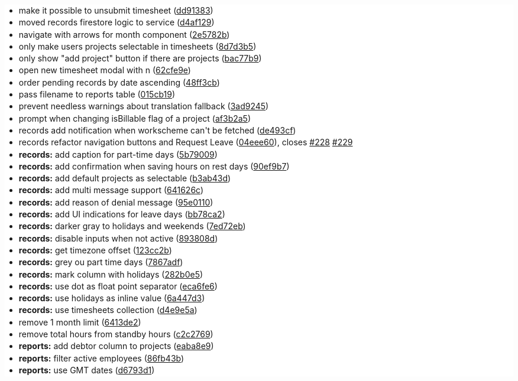 * make it possible to unsubmit timesheet ([dd91383](https://github.com/FrontMen/fm-hours/commit/dd91383aad316ce1547c4a3d96bed23fdf22571d))
* moved records firestore logic to service ([d4af129](https://github.com/FrontMen/fm-hours/commit/d4af1296cea9b4f04be9a22546ec6cfde3c2b1e4))
* navigate with arrows for month component ([2e5782b](https://github.com/FrontMen/fm-hours/commit/2e5782b90b90bf3b8d3aab1aee563e37df090c44))
* only make users projects selectable in timesheets ([8d7d3b5](https://github.com/FrontMen/fm-hours/commit/8d7d3b57b3586b49fb043df9f2e26e4c1551c6b9))
* only show "add project" button if there are projects ([bac77b9](https://github.com/FrontMen/fm-hours/commit/bac77b9060033d1943817d90315a255dbcb1ab16))
* open new timesheet modal with n ([62cfe9e](https://github.com/FrontMen/fm-hours/commit/62cfe9e794acc58107284e0693065561c825f3bf))
* order pending records by date ascending ([48ff3cb](https://github.com/FrontMen/fm-hours/commit/48ff3cb6104ecf5d4a5b544fa4cde5d62bd456b7))
* pass filename to reports table ([015cb19](https://github.com/FrontMen/fm-hours/commit/015cb19dde8161537b07f1cdf3cfeb0b6d16204d))
* prevent needless warnings about translation fallback ([3ad9245](https://github.com/FrontMen/fm-hours/commit/3ad924549f15d4c22bc634cc80850fc4713ddb6b))
* prompt when changing isBillable flag of a project ([af3b2a5](https://github.com/FrontMen/fm-hours/commit/af3b2a5a8d643e77982c5b14b9ad6e93cfd7e71b))
* records add notification when workscheme can't be fetched ([de493cf](https://github.com/FrontMen/fm-hours/commit/de493cffa66342e418a7709ae8b94596391f31d6))
* records refactor navigation buttons and Request Leave ([04eee60](https://github.com/FrontMen/fm-hours/commit/04eee609171e6f36a0b7d6bc42ab6a17b429896c)), closes [#228](https://github.com/FrontMen/fm-hours/issues/228) [#229](https://github.com/FrontMen/fm-hours/issues/229)
* **records:** add caption for part-time days ([5b79009](https://github.com/FrontMen/fm-hours/commit/5b79009a727222e5462fe036c6fe93e8671cfd24))
* **records:** add confirmation when saving hours on rest days ([90ef9b7](https://github.com/FrontMen/fm-hours/commit/90ef9b7fbd32807da2f6fce0be25a5419f98e8e5))
* **records:** add default projects as selectable ([b3ab43d](https://github.com/FrontMen/fm-hours/commit/b3ab43df445c9226d341267def1a02204396ebb1))
* **records:** add multi message support ([641626c](https://github.com/FrontMen/fm-hours/commit/641626c8fbf2e2aa2efb6c867429eb0557313987))
* **records:** add reason of denial message ([95e0110](https://github.com/FrontMen/fm-hours/commit/95e01108327bd5c015615b55f3e292ccf28c5ee5))
* **records:** add UI indications for leave days ([bb78ca2](https://github.com/FrontMen/fm-hours/commit/bb78ca2405fe5c80a2d2f2e93348b20026ea0157))
* **records:** darker gray to holidays and weekends ([7ed72eb](https://github.com/FrontMen/fm-hours/commit/7ed72eb1070978e46775284ee6bbb05cfde74fca))
* **records:** disable inputs when not active ([893808d](https://github.com/FrontMen/fm-hours/commit/893808dc5aff474bd758772d295fd8b344c8dcfd))
* **records:** get timezone offset ([123cc2b](https://github.com/FrontMen/fm-hours/commit/123cc2b00c236ce1d8ce55bd1bd912fb1d89b601))
* **records:** grey ou part time days ([7867adf](https://github.com/FrontMen/fm-hours/commit/7867adf848f992fc9b0e85c7c48bfcd6eb1bfa4a))
* **records:** mark column with holidays ([282b0e5](https://github.com/FrontMen/fm-hours/commit/282b0e5f147f4232bae9cc5391dd578756d7683d))
* **records:** use dot as float point separator ([eca6fe6](https://github.com/FrontMen/fm-hours/commit/eca6fe606b1343b4f9d685ddf91aee13fa665e6e))
* **records:** use holidays as inline value ([6a447d3](https://github.com/FrontMen/fm-hours/commit/6a447d3470e75f956b63f7b5a73e482e7bd5aca3))
* **records:** use timesheets collection ([d4e9e5a](https://github.com/FrontMen/fm-hours/commit/d4e9e5a1586a3e331815766b4877d23774b08207))
* remove 1 month limit ([6413de2](https://github.com/FrontMen/fm-hours/commit/6413de2cd742f7bb2245d752d83e38eb5aecff43))
* remove total hours from standby hours ([c2c2769](https://github.com/FrontMen/fm-hours/commit/c2c27695e9e87ca5c0cd44adaf6b6de0a8c22e7d))
* **reports:** add debtor column to projects ([eaba8e9](https://github.com/FrontMen/fm-hours/commit/eaba8e98d2d0c4a8c93c347bb9f74ec3927c28fc))
* **reports:** filter active employees ([86fb43b](https://github.com/FrontMen/fm-hours/commit/86fb43b21f5ca3d49574a071ffbbabad38b64979))
* **reports:** use GMT dates ([d6793d1](https://github.com/FrontMen/fm-hours/commit/d6793d11753d64dfb9f871bed3d4f4d401256ace))